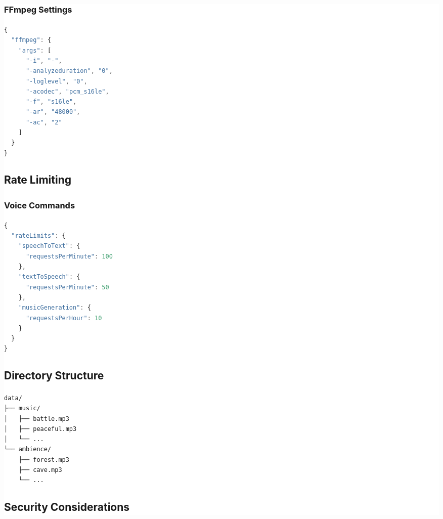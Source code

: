 ### FFmpeg Settings
```javascript
{
  "ffmpeg": {
    "args": [
      "-i", "-",
      "-analyzeduration", "0",
      "-loglevel", "0",
      "-acodec", "pcm_s16le",
      "-f", "s16le",
      "-ar", "48000",
      "-ac", "2"
    ]
  }
}
```

## Rate Limiting

### Voice Commands
```javascript
{
  "rateLimits": {
    "speechToText": {
      "requestsPerMinute": 100
    },
    "textToSpeech": {
      "requestsPerMinute": 50
    },
    "musicGeneration": {
      "requestsPerHour": 10
    }
  }
}
```

## Directory Structure
```
data/
├── music/
│   ├── battle.mp3
│   ├── peaceful.mp3
│   └── ...
└── ambience/
    ├── forest.mp3
    ├── cave.mp3
    └── ...
```

## Security Considerations
